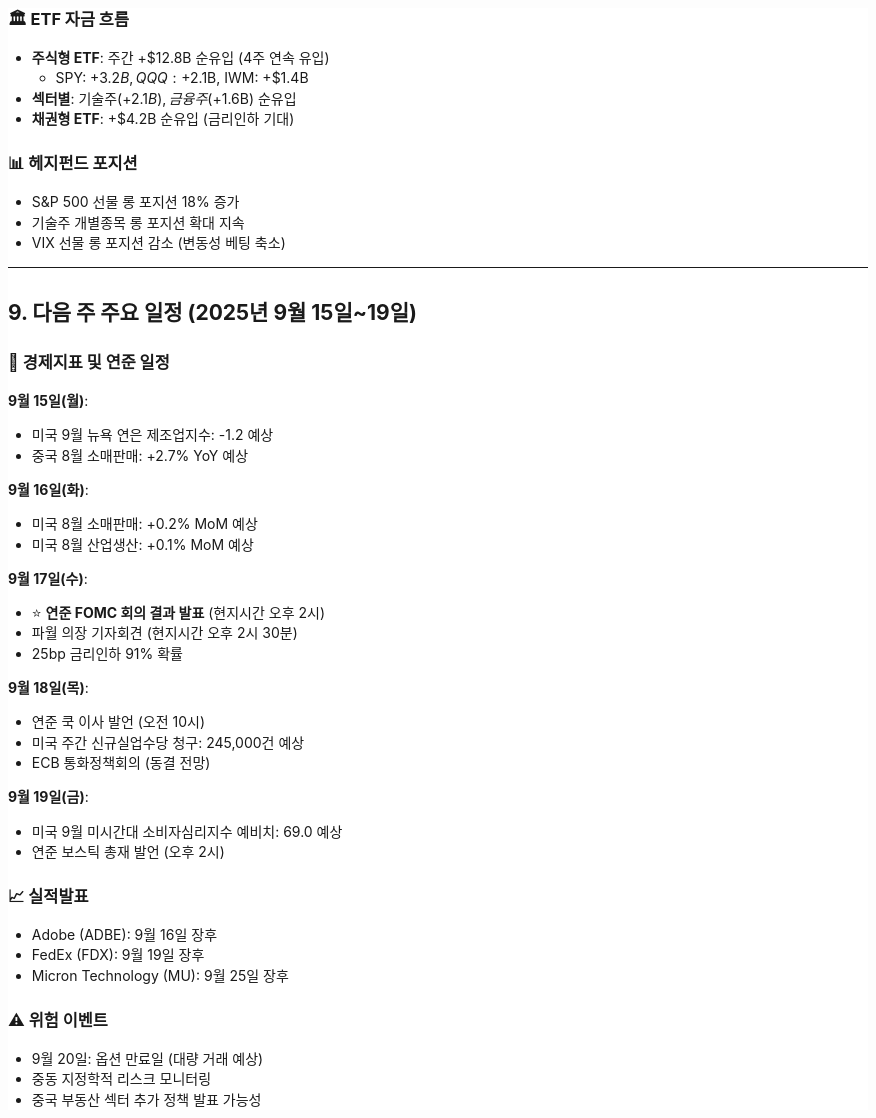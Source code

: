### 🏛️ **ETF 자금 흐름**

- **주식형 ETF**: 주간 +$12.8B 순유입 (4주 연속 유입)
    - SPY: +$3.2B, QQQ: +$2.1B, IWM: +$1.4B
- **섹터별**: 기술주(+$2.1B), 금융주(+$1.6B) 순유입
- **채권형 ETF**: +$4.2B 순유입 (금리인하 기대)

### 📊 **헤지펀드 포지션**

- S&P 500 선물 롱 포지션 18% 증가
- 기술주 개별종목 롱 포지션 확대 지속
- VIX 선물 롱 포지션 감소 (변동성 베팅 축소)

---

## 9. 다음 주 주요 일정 (2025년 9월 15일~19일)

### 📅 **경제지표 및 연준 일정**

**9월 15일(월)**:

- 미국 9월 뉴욕 연은 제조업지수: -1.2 예상
- 중국 8월 소매판매: +2.7% YoY 예상

**9월 16일(화)**:

- 미국 8월 소매판매: +0.2% MoM 예상
- 미국 8월 산업생산: +0.1% MoM 예상

**9월 17일(수)**:

- ⭐ **연준 FOMC 회의 결과 발표** (현지시간 오후 2시)
- 파월 의장 기자회견 (현지시간 오후 2시 30분)
- 25bp 금리인하 91% 확률

**9월 18일(목)**:

- 연준 쿡 이사 발언 (오전 10시)
- 미국 주간 신규실업수당 청구: 245,000건 예상
- ECB 통화정책회의 (동결 전망)

**9월 19일(금)**:

- 미국 9월 미시간대 소비자심리지수 예비치: 69.0 예상
- 연준 보스틱 총재 발언 (오후 2시)

### 📈 **실적발표**

- Adobe (ADBE): 9월 16일 장후
- FedEx (FDX): 9월 19일 장후
- Micron Technology (MU): 9월 25일 장후

### ⚠️ **위험 이벤트**

- 9월 20일: 옵션 만료일 (대량 거래 예상)
- 중동 지정학적 리스크 모니터링
- 중국 부동산 섹터 추가 정책 발표 가능성

